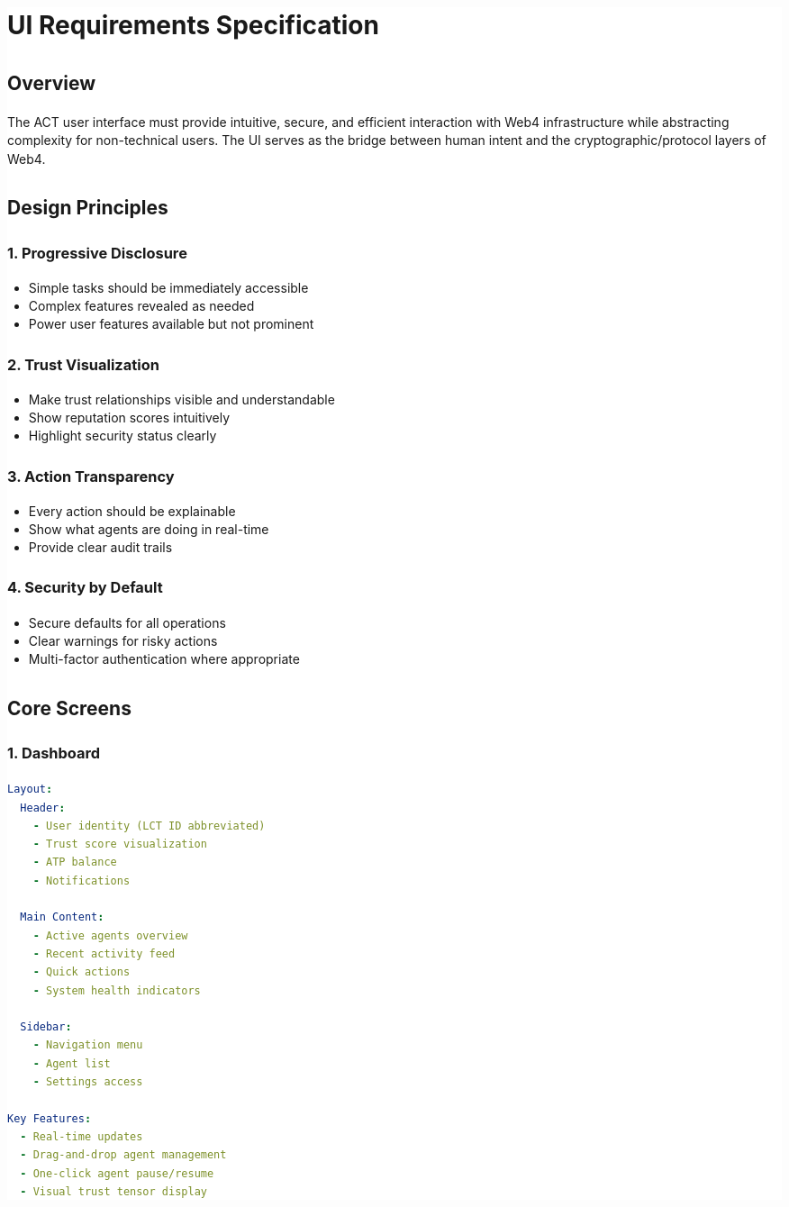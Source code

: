# UI Requirements Specification

## Overview

The ACT user interface must provide intuitive, secure, and efficient interaction with Web4 infrastructure while abstracting complexity for non-technical users. The UI serves as the bridge between human intent and the cryptographic/protocol layers of Web4.

## Design Principles

### 1. Progressive Disclosure
- Simple tasks should be immediately accessible
- Complex features revealed as needed
- Power user features available but not prominent

### 2. Trust Visualization
- Make trust relationships visible and understandable
- Show reputation scores intuitively
- Highlight security status clearly

### 3. Action Transparency
- Every action should be explainable
- Show what agents are doing in real-time
- Provide clear audit trails

### 4. Security by Default
- Secure defaults for all operations
- Clear warnings for risky actions
- Multi-factor authentication where appropriate

## Core Screens

### 1. Dashboard
```yaml
Layout:
  Header:
    - User identity (LCT ID abbreviated)
    - Trust score visualization
    - ATP balance
    - Notifications
  
  Main Content:
    - Active agents overview
    - Recent activity feed
    - Quick actions
    - System health indicators
  
  Sidebar:
    - Navigation menu
    - Agent list
    - Settings access

Key Features:
  - Real-time updates
  - Drag-and-drop agent management
  - One-click agent pause/resume
  - Visual trust tensor display
```
